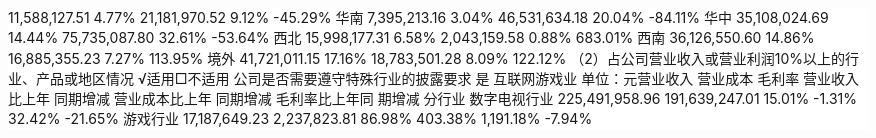 11,588,127.51
4.77%
21,181,970.52
9.12%
-45.29%
华南
7,395,213.16
3.04%
46,531,634.18
20.04%
-84.11%
华中
35,108,024.69
14.44%
75,735,087.80
32.61%
-53.64%
西北
15,998,177.31
6.58%
2,043,159.58
0.88%
683.01%
西南
36,126,550.60
14.86%
16,885,355.23
7.27%
113.95%
境外
41,721,011.15
17.16%
18,783,501.28
8.09%
122.12%
（2）占公司营业收入或营业利润10%以上的行业、产品或地区情况
√适用□不适用
公司是否需要遵守特殊行业的披露要求
是
互联网游戏业
单位：元营业收入
营业成本
毛利率
营业收入比上年
同期增减
营业成本比上年
同期增减
毛利率比上年同
期增减
分行业
数字电视行业
225,491,958.96
191,639,247.01
15.01%
-1.31%
32.42%
-21.65%
游戏行业
17,187,649.23
2,237,823.81
86.98%
403.38%
1,191.18%
-7.94%